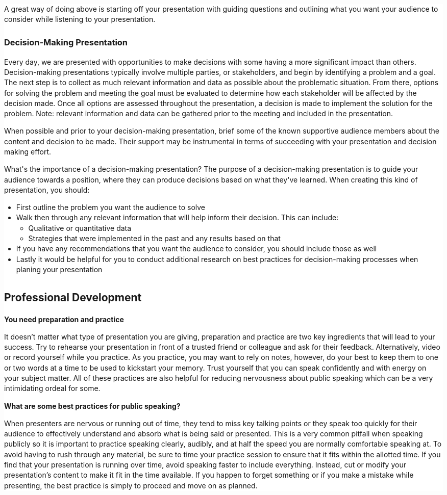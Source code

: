 A great way of doing above is starting off your presentation with guiding
questions and outlining what you want your audience to consider while listening
to your presentation.

### Decision-Making Presentation

Every day, we are presented with opportunities to make decisions with some
having a more significant impact than others. Decision-making presentations
typically involve multiple parties, or stakeholders, and begin by identifying a
problem and a goal. The next step is to collect as much relevant information and
data as possible about the problematic situation. From there, options for
solving the problem and meeting the goal must be evaluated to determine how each
stakeholder will be affected by the decision made. Once all options are assessed
throughout the presentation, a decision is made to implement the solution for
the problem. Note: relevant information and data can be gathered prior to the
meeting and included in the presentation.

When possible and prior to your decision-making presentation, brief some of the
known supportive audience members about the content and decision to be made.
Their support may be instrumental in terms of succeeding with your presentation
and decision making effort.

What's the importance of a decision-making presentation? The purpose of a
decision-making presentation is to guide your audience towards a position, where
they can produce decisions based on what they've learned. When creating this
kind of presentation, you should:

- First outline the problem you want the audience to solve
- Walk then through any relevant information that will help inform their
  decision. This can include:
  - Qualitative or quantitative data
  - Strategies that were implemented in the past and any results based on that
- If you have any recommendations that you want the audience to consider, you
  should include those as well
- Lastly it would be helpful for you to conduct additional research on best
  practices for decision-making processes when planing your presentation

## Professional Development

__You need preparation and practice__

It doesn’t matter what type of presentation you are giving, preparation and
practice are two key ingredients that will lead to your success. Try to rehearse
your presentation in front of a trusted friend or colleague and ask for their
feedback. Alternatively, video or record yourself while you practice. As you
practice, you may want to rely on notes, however, do your best to keep them to
one or two words at a time to be used to kickstart your memory. Trust yourself
that you can speak confidently and with energy on your subject matter. All of
these practices are also helpful for reducing nervousness about public speaking
which can be a very intimidating ordeal for some.

__What are some best practices for public speaking?__

When presenters are nervous or running out of time, they tend to miss key
talking points or they speak too quickly for their audience to effectively
understand and absorb what is being said or presented. This is a very common
pitfall when speaking publicly so it is important to practice speaking clearly,
audibly, and at half the speed you are normally comfortable speaking at. To
avoid having to rush through any material, be sure to time your practice session
to ensure that it fits within the allotted time. If you find that your
presentation is running over time, avoid speaking faster to include everything.
Instead, cut or modify your presentation’s content to make it fit in the time
available. If you happen to forget something or if you make a mistake while
presenting, the best practice is simply to proceed and move on as planned.
